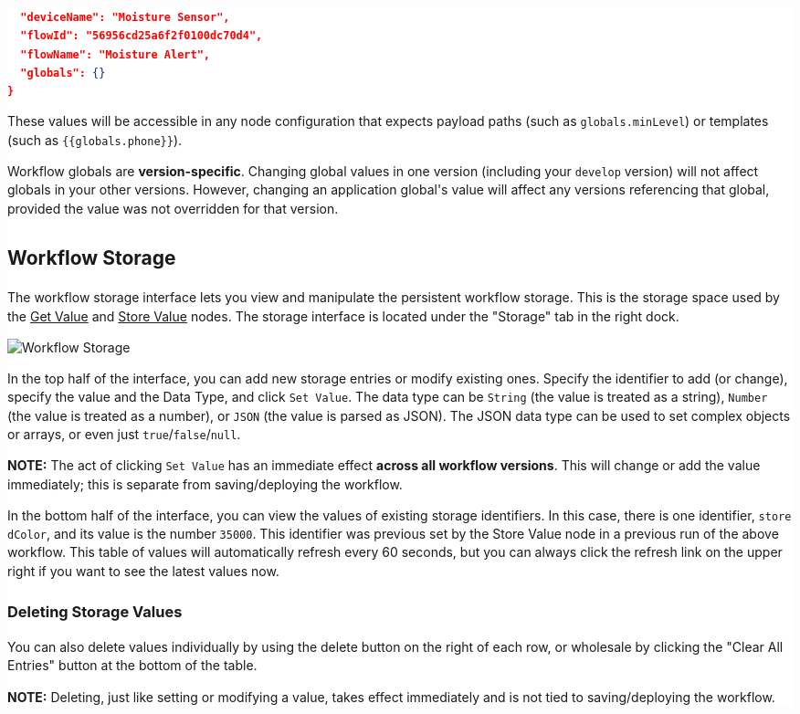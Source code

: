 ```json
  "deviceName": "Moisture Sensor",
  "flowId": "56956cd25a6f2f0100dc70d4",
  "flowName": "Moisture Alert",
  "globals": {}
}
```

These values will be accessible in any node configuration that expects payload paths (such as `globals.minLevel`) or templates (such as `{{globals.phone}}`).

Workflow globals are **version-specific**. Changing global values in one version (including your `develop` version) will not affect globals in your other versions. However, changing an application global's value will affect any versions referencing that global, provided the value was not overridden for that version.

## Workflow Storage

The workflow storage interface lets you view and manipulate the persistent workflow storage. This is the storage space used by the [Get Value](/workflows/data/get-value/) and [Store Value](/workflows/data/store-value/) nodes. The storage interface is located under the "Storage" tab in the right dock.

![Workflow Storage](/images/workflows/workflow-storage.png "Workflow Storage")

In the top half of the interface, you can add new storage entries or modify existing ones. Specify the identifier to add (or change), specify the value and the Data Type, and click `Set Value`. The data type can be `String` (the value is treated as a string), `Number` (the value is treated as a number), or `JSON` (the value is parsed as JSON). The JSON data type can be used to set complex objects or arrays, or even just `true`/`false`/`null`.

**NOTE:** The act of clicking `Set Value` has an immediate effect **across all workflow versions**. This will change or add the value immediately; this is separate from saving/deploying the workflow.

In the bottom half of the interface, you can view the values of existing storage identifiers. In this case, there is one identifier, `storedColor`, and its value is the number `35000`. This identifier was previous set by the Store Value node in a previous run of the above workflow. This table of values will automatically refresh every 60 seconds, but you can always click the refresh link on the upper right if you want to see the latest values now.

### Deleting Storage Values

You can also delete values individually by using the delete button on the right of each row, or wholesale by clicking the "Clear All Entries" button at the bottom of the table.

**NOTE:** Deleting, just like setting or modifying a value, takes effect immediately and is not tied to saving/deploying the workflow.
